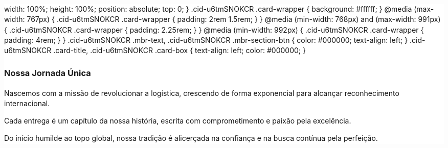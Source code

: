   width: 100%;
  height: 100%;
  position: absolute;
  top: 0;
}
.cid-u6tmSNOKCR .card-wrapper {
  background: #ffffff;
}
@media (max-width: 767px) {
  .cid-u6tmSNOKCR .card-wrapper {
    padding: 2rem 1.5rem;
  }
}
@media (min-width: 768px) and (max-width: 991px) {
  .cid-u6tmSNOKCR .card-wrapper {
    padding: 2.25rem;
  }
}
@media (min-width: 992px) {
  .cid-u6tmSNOKCR .card-wrapper {
    padding: 4rem;
  }
}
.cid-u6tmSNOKCR .mbr-text,
.cid-u6tmSNOKCR .mbr-section-btn {
  color: #000000;
  text-align: left;
}
.cid-u6tmSNOKCR .card-title,
.cid-u6tmSNOKCR .card-box {
  text-align: left;
  color: #000000;
}
</style>
<section class="article07 cid-u6tmSNOKCR" id="about-us-7-u6tmSNOKCR">
  <div class="container">
    <div class="row justify-content-center">
      <div class="card col-md-12 col-lg-10">
        <div class="card-wrapper">
          <h3 class="card-title mbr-fonts-style mbr-white mt-3 mb-4 display-2">
            <strong>Nossa Jornada Única</strong>
          </h3>
          <div class="row card-box align-left">
            <div class="item features-without-image col-12">
              <div class="item-wrapper">
                <p class="mbr-text mbr-fonts-style display-7">
                Nascemos com a missão de revolucionar a logística, crescendo de forma exponencial para alcançar reconhecimento internacional.
                </p>
              </div>
            </div>
            <div class="item features-without-image col-12">
              <div class="item-wrapper">
                <p class="mbr-text mbr-fonts-style display-7">
                  Cada entrega é um capítulo da nossa história, escrita com comprometimento e paixão pela excelência.
                </p>
              </div>
            </div>
            <div class="item features-without-image col-12">
              <div class="item-wrapper">
                <p class="mbr-text mbr-fonts-style display-7">
                  Do início humilde ao topo global, nossa tradição é alicerçada na confiança e na busca contínua pela perfeição.
                </p>